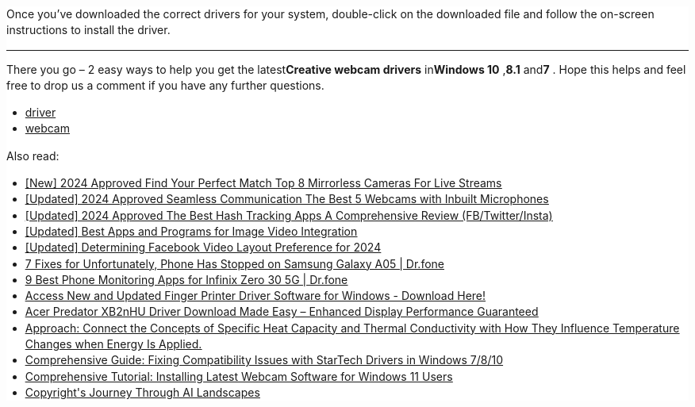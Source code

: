  Once you’ve downloaded the correct drivers for your system, double-click on the downloaded file and follow the on-screen instructions to install the driver.

---

 There you go – 2 easy ways to help you get the latest**Creative webcam drivers** in**Windows 10** ,**8.1** and**7** . Hope this helps and feel free to drop us a comment if you have any further questions.

* [driver](https://tools.techidaily.com/drivereasy/download/)
* [webcam](https://tools.techidaily.com/drivereasy/download/)

<ins class="adsbygoogle"
     style="display:block"
     data-ad-format="autorelaxed"
     data-ad-client="ca-pub-7571918770474297"
     data-ad-slot="1223367746"></ins>



<ins class="adsbygoogle"
     style="display:block"
     data-ad-client="ca-pub-7571918770474297"
     data-ad-slot="8358498916"
     data-ad-format="auto"
     data-full-width-responsive="true"></ins>

<span class="atpl-alsoreadstyle">Also read:</span>
<div><ul>
<li><a href="https://youtube-webster.techidaily.com/024-approved-find-your-perfect-match-top-8-mirrorless-cameras-for-live-streams/"><u>[New] 2024 Approved  Find Your Perfect Match  Top 8 Mirrorless Cameras For Live Streams</u></a></li>
<li><a href="https://screen-recording.techidaily.com/updated-2024-approved-seamless-communication-the-best-5-webcams-with-inbuilt-microphones/"><u>[Updated] 2024 Approved  Seamless Communication  The Best 5 Webcams with Inbuilt Microphones</u></a></li>
<li><a href="https://instagram-videos.techidaily.com/updated-2024-approved-the-best-hash-tracking-apps-a-comprehensive-review-fbtwitterinsta/"><u>[Updated] 2024 Approved  The Best Hash Tracking Apps  A Comprehensive Review (FB/Twitter/Insta)</u></a></li>
<li><a href="https://extra-tips.techidaily.com/updated-best-apps-and-programs-for-image-video-integration/"><u>[Updated] Best Apps and Programs for Image Video Integration</u></a></li>
<li><a href="https://facebook-video-content.techidaily.com/updated-determining-facebook-video-layout-preference-for-2024/"><u>[Updated] Determining Facebook Video Layout Preference for 2024</u></a></li>
<li><a href="https://howto.techidaily.com/7-fixes-for-unfortunately-phone-has-stopped-on-samsung-galaxy-a05-drfone-by-drfone-fix-android-problems-fix-android-problems/"><u>7 Fixes for Unfortunately, Phone Has Stopped on Samsung Galaxy A05 | Dr.fone</u></a></li>
<li><a href="https://android-location-track.techidaily.com/9-best-phone-monitoring-apps-for-infinix-zero-30-5g-drfone-by-drfone-virtual-android/"><u>9 Best Phone Monitoring Apps for Infinix Zero 30 5G | Dr.fone</u></a></li>
<li><a href="https://win-dash.techidaily.com/access-new-and-updated-finger-printer-driver-software-for-windows-download-here/"><u>Access New and Updated Finger Printer Driver Software for Windows - Download Here!</u></a></li>
<li><a href="https://win-dash.techidaily.com/acer-predator-xb2nhu-driver-download-made-easy-enhanced-display-performance-guaranteed/"><u>Acer Predator XB2nHU Driver Download Made Easy – Enhanced Display Performance Guaranteed</u></a></li>
<li><a href="https://win-dash.techidaily.com/1722971014361-approach-connect-the-concepts-of-specific-heat-capacity-and-thermal-conductivity-with-how-they-influence-temperature-changes-when-energy-is-applied/"><u>Approach: Connect the Concepts of Specific Heat Capacity and Thermal Conductivity with How They Influence Temperature Changes when Energy Is Applied.</u></a></li>
<li><a href="https://win-dash.techidaily.com/comprehensive-guide-fixing-compatibility-issues-with-startech-drivers-in-windows-7810/"><u>Comprehensive Guide: Fixing Compatibility Issues with StarTech Drivers in Windows 7/8/10</u></a></li>
<li><a href="https://win-dash.techidaily.com/comprehensive-tutorial-installing-latest-webcam-software-for-windows-11-users/"><u>Comprehensive Tutorial: Installing Latest Webcam Software for Windows 11 Users</u></a></li>
<li><a href="https://tech-savvy.techidaily.com/copyrights-journey-through-ai-landscapes/"><u>Copyright's Journey Through AI Landscapes</u></a></li>